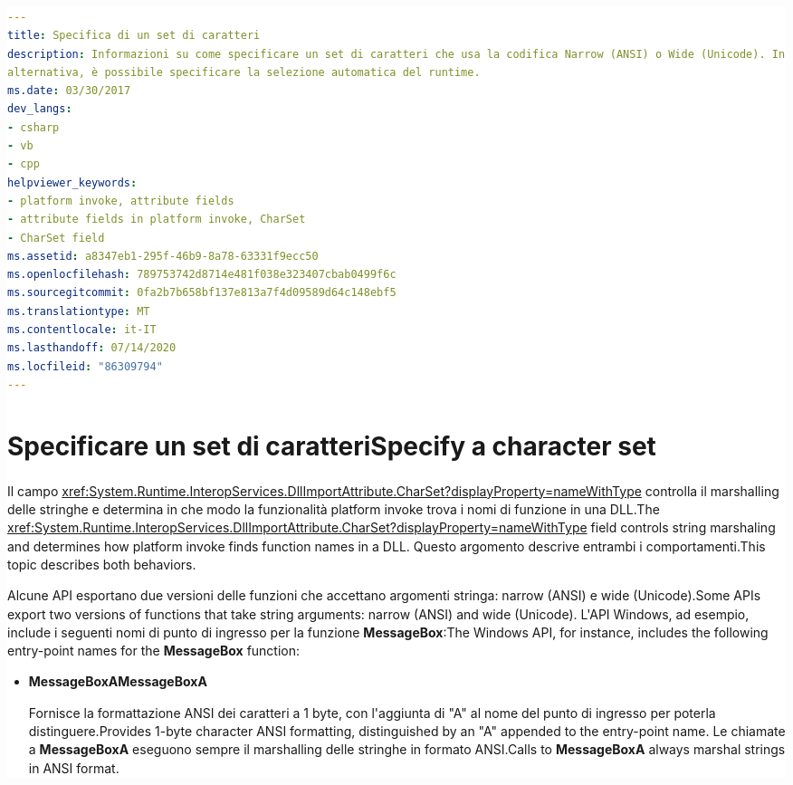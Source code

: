```yaml
---
title: Specifica di un set di caratteri
description: Informazioni su come specificare un set di caratteri che usa la codifica Narrow (ANSI) o Wide (Unicode). In alternativa, è possibile specificare la selezione automatica del runtime.
ms.date: 03/30/2017
dev_langs:
- csharp
- vb
- cpp
helpviewer_keywords:
- platform invoke, attribute fields
- attribute fields in platform invoke, CharSet
- CharSet field
ms.assetid: a8347eb1-295f-46b9-8a78-63331f9ecc50
ms.openlocfilehash: 789753742d8714e481f038e323407cbab0499f6c
ms.sourcegitcommit: 0fa2b7b658bf137e813a7f4d09589d64c148ebf5
ms.translationtype: MT
ms.contentlocale: it-IT
ms.lasthandoff: 07/14/2020
ms.locfileid: "86309794"
---
```

# <a name="specify-a-character-set"></a><span data-ttu-id="7ace6-104">Specificare un set di caratteri</span><span class="sxs-lookup"><span data-stu-id="7ace6-104">Specify a character set</span></span>

<span data-ttu-id="7ace6-105">Il campo <xref:System.Runtime.InteropServices.DllImportAttribute.CharSet?displayProperty=nameWithType> controlla il marshalling delle stringhe e determina in che modo la funzionalità platform invoke trova i nomi di funzione in una DLL.</span><span class="sxs-lookup"><span data-stu-id="7ace6-105">The <xref:System.Runtime.InteropServices.DllImportAttribute.CharSet?displayProperty=nameWithType> field controls string marshaling and determines how platform invoke finds function names in a DLL.</span></span> <span data-ttu-id="7ace6-106">Questo argomento descrive entrambi i comportamenti.</span><span class="sxs-lookup"><span data-stu-id="7ace6-106">This topic describes both behaviors.</span></span>  
  
 <span data-ttu-id="7ace6-107">Alcune API esportano due versioni delle funzioni che accettano argomenti stringa: narrow (ANSI) e wide (Unicode).</span><span class="sxs-lookup"><span data-stu-id="7ace6-107">Some APIs export two versions of functions that take string arguments: narrow (ANSI) and wide (Unicode).</span></span> <span data-ttu-id="7ace6-108">L'API Windows, ad esempio, include i seguenti nomi di punto di ingresso per la funzione **MessageBox**:</span><span class="sxs-lookup"><span data-stu-id="7ace6-108">The Windows API, for instance, includes the following entry-point names for the **MessageBox** function:</span></span>  
  
- <span data-ttu-id="7ace6-109">**MessageBoxA**</span><span class="sxs-lookup"><span data-stu-id="7ace6-109">**MessageBoxA**</span></span>  
  
     <span data-ttu-id="7ace6-110">Fornisce la formattazione ANSI dei caratteri a 1 byte, con l'aggiunta di "A" al nome del punto di ingresso per poterla distinguere.</span><span class="sxs-lookup"><span data-stu-id="7ace6-110">Provides 1-byte character ANSI formatting, distinguished by an "A" appended to the entry-point name.</span></span> <span data-ttu-id="7ace6-111">Le chiamate a **MessageBoxA** eseguono sempre il marshalling delle stringhe in formato ANSI.</span><span class="sxs-lookup"><span data-stu-id="7ace6-111">Calls to **MessageBoxA** always marshal strings in ANSI format.</span></span>  
  
